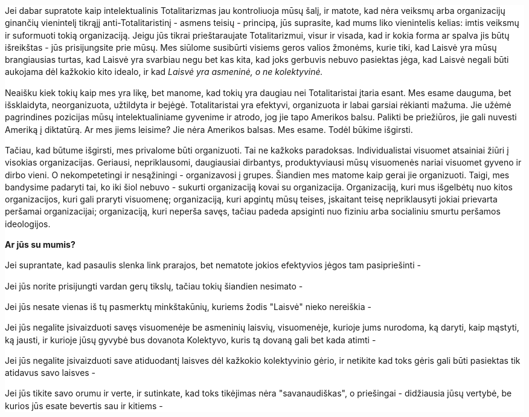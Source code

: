 Jei dabar supratote kaip intelektualinis Totalitarizmas jau
kontroliuoja mūsų šalį, ir matote, kad nėra veiksmų arba organizacijų
ginančių vienintelį tikrąjį anti-Totalitaristinį - asmens teisių -
principą, jūs suprasite, kad mums liko vienintelis kelias: imtis
veiksmų ir suformuoti tokią organizaciją. Jeigu jūs tikrai
prieštaraujate Totalitarizmui, visur ir visada, kad ir kokia forma ar
spalva jis būtų išreikštas - jūs prisijungsite prie mūsų. Mes siūlome
susibūrti visiems geros valios žmonėms, kurie tiki, kad Laisvė yra
mūsų brangiausias turtas, kad Laisvė yra svarbiau negu bet kas kita,
kad joks gerbuvis nebuvo pasiektas jėga, kad Laisvė negali būti
aukojama dėl kažkokio kito idealo, ir kad _Laisvė yra asmeninė, o ne
kolektyvinė._

Neaišku kiek tokių kaip mes yra likę, bet manome, kad tokių yra
daugiau nei Totalitaristai įtaria esant. Mes esame dauguma, bet
išsklaidyta, neorganizuota, užtildyta ir bejėgė. Totalitaristai yra
efektyvi, organizuota ir labai garsiai rėkianti mažuma. Jie užėmė
pagrindines pozicijas mūsų intelektualiniame gyvenime ir atrodo, jog
jie tapo Amerikos balsu. Palikti be priežiūros, jie gali nuvesti
Ameriką į diktatūrą. Ar mes jiems leisime? Jie nėra Amerikos
balsas. Mes esame. Todėl būkime išgirsti.

Tačiau, kad būtume išgirsti, mes privalome būti organizuoti. Tai ne
kažkoks paradoksas. Individualistai visuomet atsainiai žiūri į
visokias organizacijas. Geriausi, nepriklausomi, daugiausiai
dirbantys, produktyviausi mūsų visuomenės nariai visuomet gyveno ir
dirbo vieni. O nekompetetingi ir nesąžiningi - organizavosi į
grupes. Šiandien mes matome kaip gerai jie organizuoti. Taigi, mes
bandysime padaryti tai, ko iki šiol nebuvo - sukurti organizaciją
kovai su organizacija. Organizaciją, kuri mus išgelbėtų nuo kitos
organizacijos, kuri gali praryti visuomenę; organizaciją, kuri apgintų
mūsų teises, įskaitant teisę nepriklausyti jokiai prievarta peršamai
organizacijai; organizaciją, kuri neperša savęs, tačiau padeda
apsiginti nuo fiziniu arba socialiniu smurtu peršamos ideologijos.

**Ar jūs su mumis?**

Jei suprantate, kad pasaulis slenka link prarajos, bet nematote jokios efektyvios jėgos tam pasipriešinti -

Jei jūs norite prisijungti vardan gerų tikslų, tačiau tokių šiandien nesimato -

Jei jūs nesate vienas iš tų pasmerktų minkštakūnių, kuriems žodis "Laisvė" nieko nereiškia -

Jei jūs negalite įsivaizduoti savęs visuomenėje be asmeninių laisvių,
visuomenėje, kurioje jums nurodoma, ką daryti, kaip mąstyti, ką
jausti, ir kurioje jūsų gyvybė bus dovanota Kolektyvo, kuris tą dovaną
gali bet kada atimti -

Jei jūs negalite įsivaizduoti save atiduodantį laisves dėl kažkokio
kolektyvinio gėrio, ir netikite kad toks gėris gali būti pasiektas tik
atidavus savo laisves -

Jei jūs tikite savo orumu ir verte, ir sutinkate, kad toks tikėjimas nėra "savanaudiškas", o priešingai - didžiausia jūsų vertybė, be kurios jūs esate bevertis sau ir kitiems -
